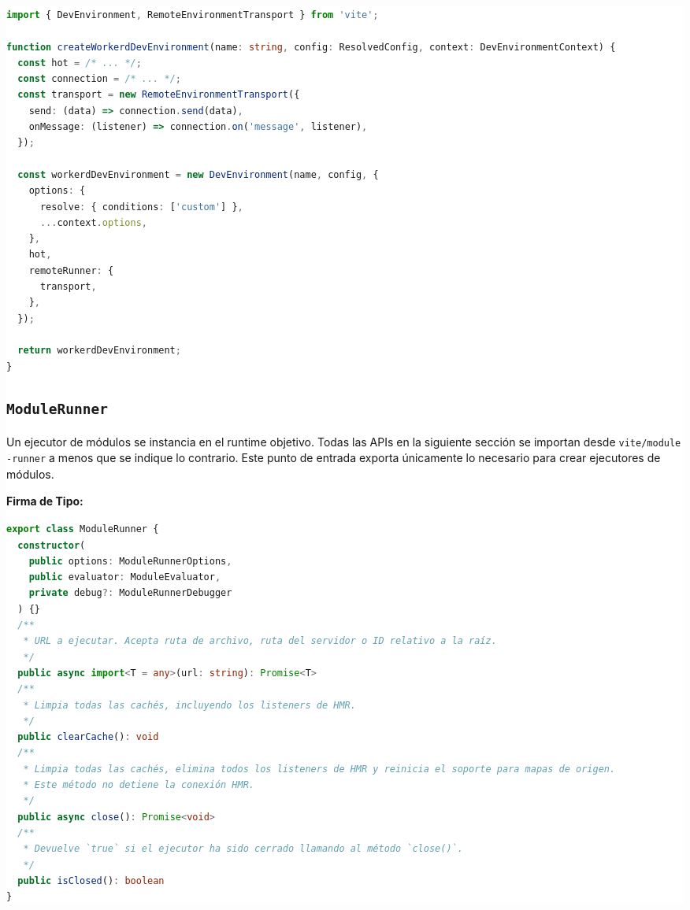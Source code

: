 ```ts
import { DevEnvironment, RemoteEnvironmentTransport } from 'vite';

function createWorkerdDevEnvironment(name: string, config: ResolvedConfig, context: DevEnvironmentContext) {
  const hot = /* ... */;
  const connection = /* ... */;
  const transport = new RemoteEnvironmentTransport({
    send: (data) => connection.send(data),
    onMessage: (listener) => connection.on('message', listener),
  });

  const workerdDevEnvironment = new DevEnvironment(name, config, {
    options: {
      resolve: { conditions: ['custom'] },
      ...context.options,
    },
    hot,
    remoteRunner: {
      transport,
    },
  });

  return workerdDevEnvironment;
}
```

## `ModuleRunner`

Un ejecutor de módulos se instancia en el runtime objetivo. Todas las APIs en la siguiente sección se importan desde `vite/module-runner` a menos que se indique lo contrario. Este punto de entrada exporta únicamente lo necesario para crear ejecutores de módulos.

**Firma de Tipo:**

```ts
export class ModuleRunner {
  constructor(
    public options: ModuleRunnerOptions,
    public evaluator: ModuleEvaluator,
    private debug?: ModuleRunnerDebugger
  ) {}
  /**
   * URL a ejecutar. Acepta ruta de archivo, ruta del servidor o ID relativo a la raíz.
   */
  public async import<T = any>(url: string): Promise<T>
  /**
   * Limpia todas las cachés, incluyendo los listeners de HMR.
   */
  public clearCache(): void
  /**
   * Limpia todas las cachés, elimina todos los listeners de HMR y reinicia el soporte para mapas de origen.
   * Este método no detiene la conexión HMR.
   */
  public async close(): Promise<void>
  /**
   * Devuelve `true` si el ejecutor ha sido cerrado llamando al método `close()`.
   */
  public isClosed(): boolean
}
```
